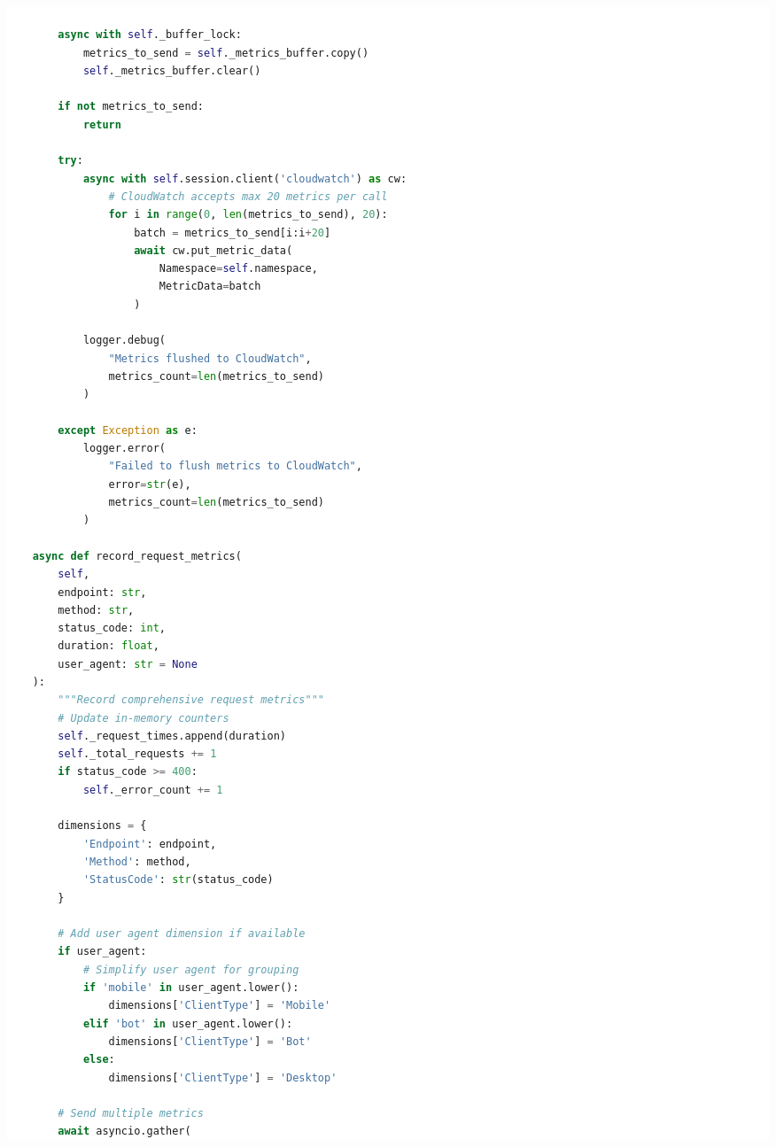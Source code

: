 ```python
            
        async with self._buffer_lock:
            metrics_to_send = self._metrics_buffer.copy()
            self._metrics_buffer.clear()
        
        if not metrics_to_send:
            return
        
        try:
            async with self.session.client('cloudwatch') as cw:
                # CloudWatch accepts max 20 metrics per call
                for i in range(0, len(metrics_to_send), 20):
                    batch = metrics_to_send[i:i+20]
                    await cw.put_metric_data(
                        Namespace=self.namespace,
                        MetricData=batch
                    )
                    
            logger.debug(
                "Metrics flushed to CloudWatch",
                metrics_count=len(metrics_to_send)
            )
            
        except Exception as e:
            logger.error(
                "Failed to flush metrics to CloudWatch",
                error=str(e),
                metrics_count=len(metrics_to_send)
            )
    
    async def record_request_metrics(
        self, 
        endpoint: str, 
        method: str,
        status_code: int, 
        duration: float,
        user_agent: str = None
    ):
        """Record comprehensive request metrics"""
        # Update in-memory counters
        self._request_times.append(duration)
        self._total_requests += 1
        if status_code >= 400:
            self._error_count += 1
        
        dimensions = {
            'Endpoint': endpoint,
            'Method': method,
            'StatusCode': str(status_code)
        }
        
        # Add user agent dimension if available
        if user_agent:
            # Simplify user agent for grouping
            if 'mobile' in user_agent.lower():
                dimensions['ClientType'] = 'Mobile'
            elif 'bot' in user_agent.lower():
                dimensions['ClientType'] = 'Bot'
            else:
                dimensions['ClientType'] = 'Desktop'
        
        # Send multiple metrics
        await asyncio.gather(
```